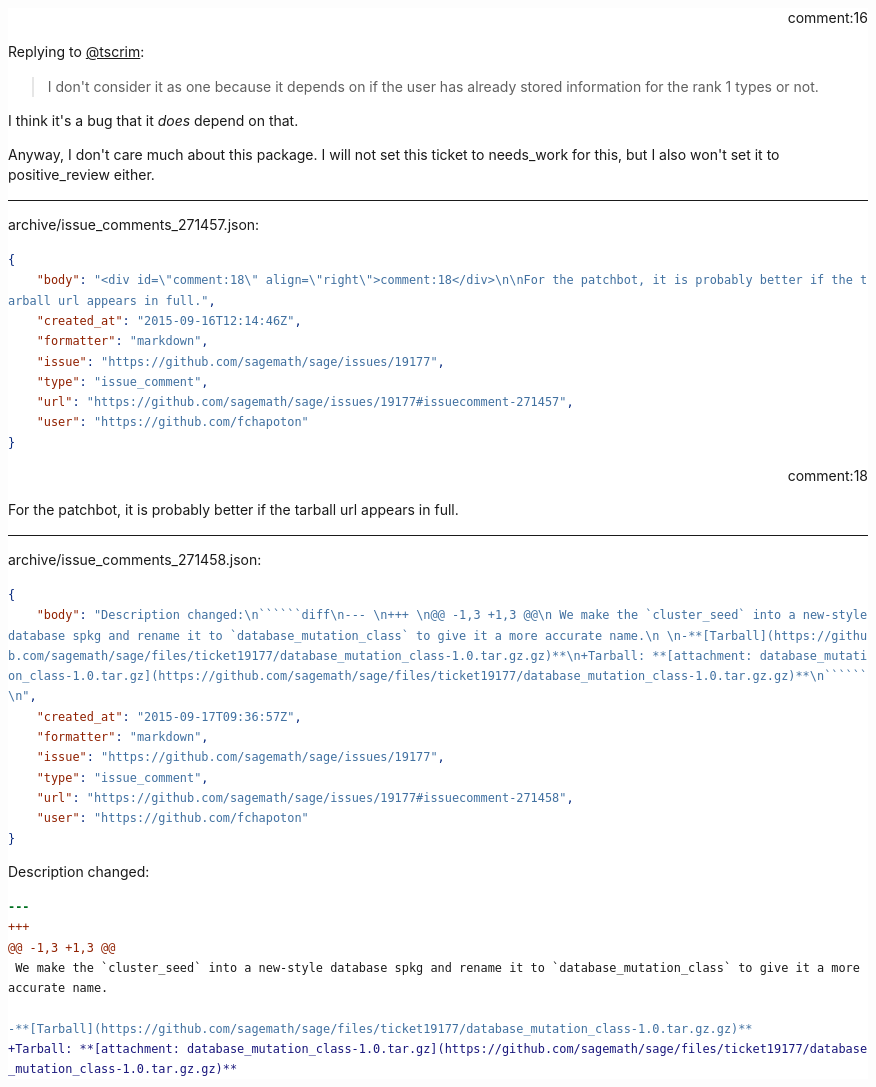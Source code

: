 <div id="comment:16" align="right">comment:16</div>

Replying to [@tscrim](#comment%3A15):
> I don't consider it as one because it depends on if the user has already stored information for the rank 1 types or not.

I think it's a bug that it *does* depend on that.

Anyway, I don't care much about this package. I will not set this ticket to needs_work for this, but I also won't set it to positive_review either.



---

archive/issue_comments_271457.json:
```json
{
    "body": "<div id=\"comment:18\" align=\"right\">comment:18</div>\n\nFor the patchbot, it is probably better if the tarball url appears in full.",
    "created_at": "2015-09-16T12:14:46Z",
    "formatter": "markdown",
    "issue": "https://github.com/sagemath/sage/issues/19177",
    "type": "issue_comment",
    "url": "https://github.com/sagemath/sage/issues/19177#issuecomment-271457",
    "user": "https://github.com/fchapoton"
}
```

<div id="comment:18" align="right">comment:18</div>

For the patchbot, it is probably better if the tarball url appears in full.



---

archive/issue_comments_271458.json:
```json
{
    "body": "Description changed:\n``````diff\n--- \n+++ \n@@ -1,3 +1,3 @@\n We make the `cluster_seed` into a new-style database spkg and rename it to `database_mutation_class` to give it a more accurate name.\n \n-**[Tarball](https://github.com/sagemath/sage/files/ticket19177/database_mutation_class-1.0.tar.gz.gz)**\n+Tarball: **[attachment: database_mutation_class-1.0.tar.gz](https://github.com/sagemath/sage/files/ticket19177/database_mutation_class-1.0.tar.gz.gz)**\n``````\n",
    "created_at": "2015-09-17T09:36:57Z",
    "formatter": "markdown",
    "issue": "https://github.com/sagemath/sage/issues/19177",
    "type": "issue_comment",
    "url": "https://github.com/sagemath/sage/issues/19177#issuecomment-271458",
    "user": "https://github.com/fchapoton"
}
```

Description changed:
``````diff
--- 
+++ 
@@ -1,3 +1,3 @@
 We make the `cluster_seed` into a new-style database spkg and rename it to `database_mutation_class` to give it a more accurate name.
 
-**[Tarball](https://github.com/sagemath/sage/files/ticket19177/database_mutation_class-1.0.tar.gz.gz)**
+Tarball: **[attachment: database_mutation_class-1.0.tar.gz](https://github.com/sagemath/sage/files/ticket19177/database_mutation_class-1.0.tar.gz.gz)**
``````
